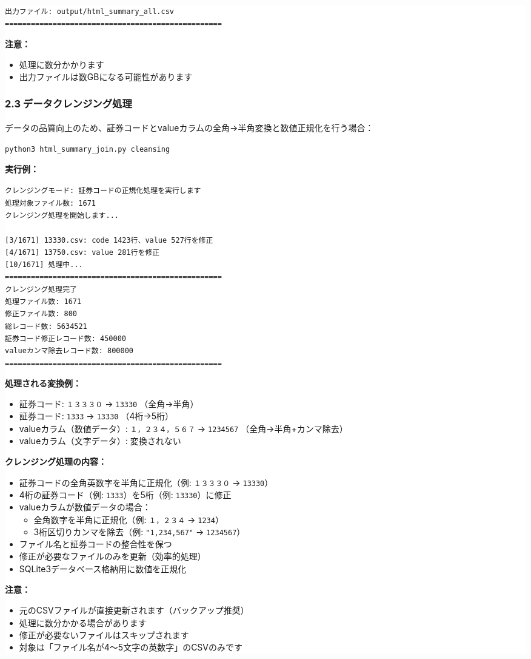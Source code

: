 ```
出力ファイル: output/html_summary_all.csv
==================================================
```

**注意：** 
- 処理に数分かかります
- 出力ファイルは数GBになる可能性があります

### 2.3 データクレンジング処理
データの品質向上のため、証券コードとvalueカラムの全角→半角変換と数値正規化を行う場合：

```bash
python3 html_summary_join.py cleansing
```

**実行例：**
```
クレンジングモード: 証券コードの正規化処理を実行します
処理対象ファイル数: 1671
クレンジング処理を開始します...

[3/1671] 13330.csv: code 1423行、value 527行を修正
[4/1671] 13750.csv: value 281行を修正
[10/1671] 処理中...
==================================================
クレンジング処理完了
処理ファイル数: 1671
修正ファイル数: 800
総レコード数: 5634521
証券コード修正レコード数: 450000
valueカンマ除去レコード数: 800000
==================================================
```

**処理される変換例：**
- 証券コード: `１３３３０` → `13330` （全角→半角）
- 証券コード: `1333` → `13330` （4桁→5桁）
- valueカラム（数値データ）: `１，２３４，５６７` → `1234567` （全角→半角+カンマ除去）
- valueカラム（文字データ）: 変換されない

**クレンジング処理の内容：**
- 証券コードの全角英数字を半角に正規化（例: `１３３３０` → `13330`）
- 4桁の証券コード（例: `1333`）を5桁（例: `13330`）に修正
- valueカラムが数値データの場合：
  - 全角数字を半角に正規化（例: `１，２３４` → `1234`）
  - 3桁区切りカンマを除去（例: `"1,234,567"` → `1234567`）
- ファイル名と証券コードの整合性を保つ
- 修正が必要なファイルのみを更新（効率的処理）
- SQLite3データベース格納用に数値を正規化

**注意：**
- 元のCSVファイルが直接更新されます（バックアップ推奨）
- 処理に数分かかる場合があります
- 修正が必要ないファイルはスキップされます
 - 対象は「ファイル名が4〜5文字の英数字」のCSVのみです
